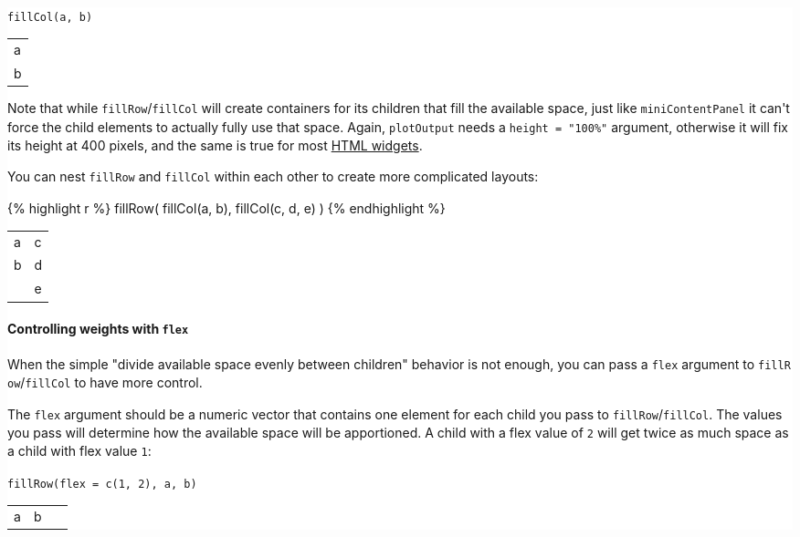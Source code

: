 `fillCol(a, b)`

<div class="fill-demo">
  <table>
    <tr><td>a</td></tr>
    <tr><td>b</td></tr>
  </table>
</div>

Note that while `fillRow`/`fillCol` will create containers for its children that fill the available space, just like `miniContentPanel` it can't force the child elements to actually fully use that space. Again, `plotOutput` needs a `height = "100%"` argument, otherwise it will fix its height at 400 pixels, and the same is true for most [HTML widgets](http://htmlwidgets.org).

You can nest `fillRow` and `fillCol` within each other to create more complicated layouts:

{% highlight r %}
fillRow(
  fillCol(a, b),
  fillCol(c, d, e)
)
{% endhighlight %}

<div class="fill-demo">
  <table>
    <tr>
      <td rowspan="3">a</td>
      <td rowspan="2">c</td>
    </tr>
    <tr></tr>
    <tr>
      <td rowspan="2">d</td>
    </tr>
    <tr>
      <td rowspan="3">b</td>
    </tr>
    <tr>
      <td rowspan="2">e</td>
    </tr>
    <tr></tr>
  </table>
</div>

#### Controlling weights with `flex`

When the simple "divide available space evenly between children" behavior is not enough, you can pass a `flex` argument to `fillRow`/`fillCol` to have more control.

The `flex` argument should be a numeric vector that contains one element for each child you pass to `fillRow`/`fillCol`. The values you pass will determine how the available space will be apportioned. A child with a flex value of `2` will get twice as much space as a child with flex value `1`:

`fillRow(flex = c(1, 2), a, b)`

<div class="fill-demo">
  <table>
    <tr>
      <td width="33%">a</td>
      <td width="67%">b</td>
    </tr>
  </table>
</div>
